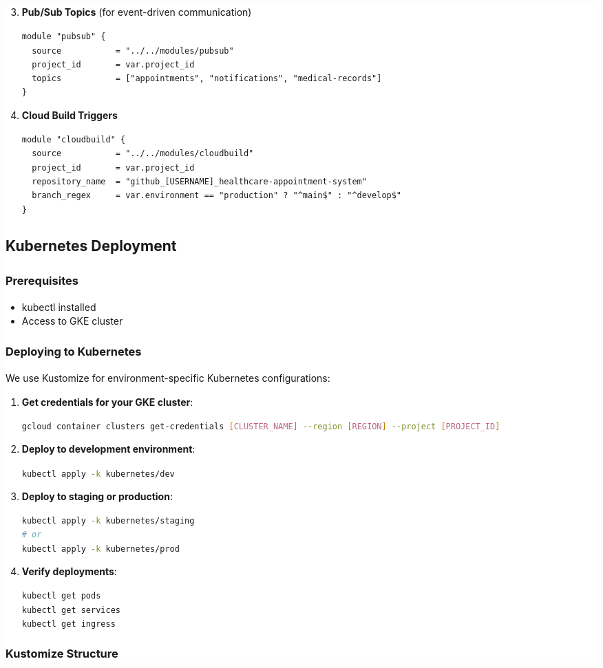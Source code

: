 3. **Pub/Sub Topics** (for event-driven communication)
   ```hcl
   module "pubsub" {
     source           = "../../modules/pubsub"
     project_id       = var.project_id
     topics           = ["appointments", "notifications", "medical-records"]
   }
   ```

4. **Cloud Build Triggers**
   ```hcl
   module "cloudbuild" {
     source           = "../../modules/cloudbuild"
     project_id       = var.project_id
     repository_name  = "github_[USERNAME]_healthcare-appointment-system"
     branch_regex     = var.environment == "production" ? "^main$" : "^develop$"
   }
   ```

## Kubernetes Deployment

### Prerequisites
- kubectl installed
- Access to GKE cluster

### Deploying to Kubernetes

We use Kustomize for environment-specific Kubernetes configurations:

1. **Get credentials for your GKE cluster**:
   ```bash
   gcloud container clusters get-credentials [CLUSTER_NAME] --region [REGION] --project [PROJECT_ID]
   ```

2. **Deploy to development environment**:
   ```bash
   kubectl apply -k kubernetes/dev
   ```

3. **Deploy to staging or production**:
   ```bash
   kubectl apply -k kubernetes/staging
   # or
   kubectl apply -k kubernetes/prod
   ```

4. **Verify deployments**:
   ```bash
   kubectl get pods
   kubectl get services
   kubectl get ingress
   ```

### Kustomize Structure
